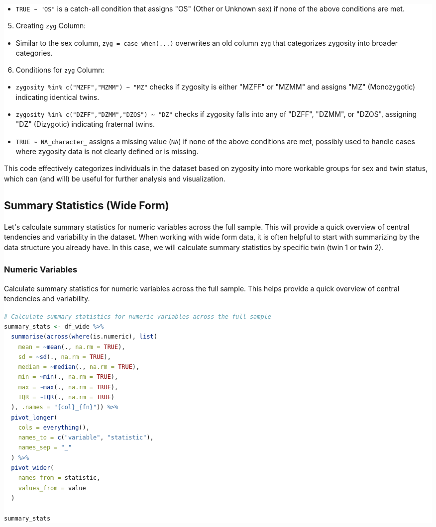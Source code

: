   - `TRUE ~ "OS"` is a catch-all condition that assigns "OS" (Other or Unknown sex) if none of the above conditions are met.

5. Creating `zyg` Column:

  - Similar to the sex column, `zyg = case_when(...)` overwrites an old column `zyg` that categorizes zygosity into broader categories.

6. Conditions for `zyg` Column:

  - `zygosity %in% c("MZFF","MZMM") ~ "MZ"` checks if zygosity is either "MZFF" or "MZMM" and assigns "MZ" (Monozygotic) indicating identical twins.

  - `zygosity %in% c("DZFF","DZMM","DZOS") ~ "DZ"` checks if zygosity falls into any of "DZFF", "DZMM", or "DZOS", assigning "DZ" (Dizygotic) indicating fraternal twins.

  - `TRUE ~ NA_character_` assigns a missing value (`NA`) if none of the above conditions are met, possibly used to handle cases where zygosity data is not clearly defined or is missing.

This code effectively categorizes individuals in the dataset based on zygosity into more workable groups for sex and twin status, which can (and will) be useful for further analysis and visualization.

## Summary Statistics (Wide Form)

Let's calculate summary statistics for numeric variables across the full sample. This will provide a quick overview of central tendencies and variability in the dataset. When working with wide form data, it is often helpful to start with summarizing by the data structure you already have. In this case, we will calculate summary statistics by specific twin (twin 1 or twin 2).

### Numeric Variables

Calculate summary statistics for numeric variables across the full sample. This helps provide a quick overview of central tendencies and variability.


``` r
# Calculate summary statistics for numeric variables across the full sample
summary_stats <- df_wide %>%
  summarise(across(where(is.numeric), list(
    mean = ~mean(., na.rm = TRUE),
    sd = ~sd(., na.rm = TRUE),
    median = ~median(., na.rm = TRUE),
    min = ~min(., na.rm = TRUE),
    max = ~max(., na.rm = TRUE),
    IQR = ~IQR(., na.rm = TRUE)
  ), .names = "{col}_{fn}")) %>%
  pivot_longer(
    cols = everything(),
    names_to = c("variable", "statistic"),
    names_sep = "_"
  ) %>%
  pivot_wider(
    names_from = statistic,
    values_from = value
  )

summary_stats
```
